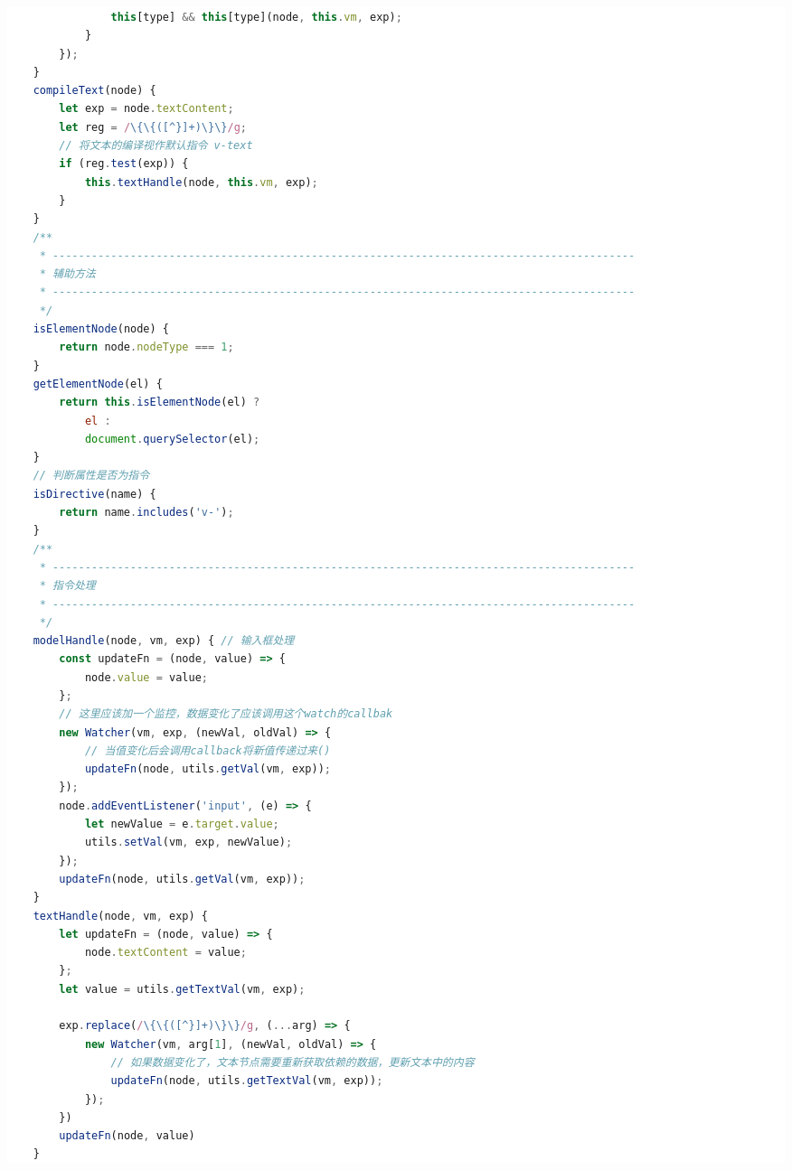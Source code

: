 ```javascript
                this[type] && this[type](node, this.vm, exp);
            }
        });
    }
    compileText(node) {
        let exp = node.textContent;
        let reg = /\{\{([^}]+)\}\}/g;
        // 将文本的编译视作默认指令 v-text
        if (reg.test(exp)) {
            this.textHandle(node, this.vm, exp);
        }
    }
    /**
     * ------------------------------------------------------------------------------------------
     * 辅助方法
     * ------------------------------------------------------------------------------------------
     */
    isElementNode(node) {
        return node.nodeType === 1;
    }
    getElementNode(el) {
        return this.isElementNode(el) ?
            el :
            document.querySelector(el);
    }
    // 判断属性是否为指令
    isDirective(name) {
        return name.includes('v-');
    }
    /**
     * ------------------------------------------------------------------------------------------
     * 指令处理
     * ------------------------------------------------------------------------------------------
     */
    modelHandle(node, vm, exp) { // 输入框处理
        const updateFn = (node, value) => {
            node.value = value;
        };
        // 这里应该加一个监控，数据变化了应该调用这个watch的callbak
        new Watcher(vm, exp, (newVal, oldVal) => {
            // 当值变化后会调用callback将新值传递过来()
            updateFn(node, utils.getVal(vm, exp));
        });
        node.addEventListener('input', (e) => {
            let newValue = e.target.value;
            utils.setVal(vm, exp, newValue);
        });
        updateFn(node, utils.getVal(vm, exp));
    }
    textHandle(node, vm, exp) {
        let updateFn = (node, value) => {
            node.textContent = value;
        };
        let value = utils.getTextVal(vm, exp);

        exp.replace(/\{\{([^}]+)\}\}/g, (...arg) => {
            new Watcher(vm, arg[1], (newVal, oldVal) => {
                // 如果数据变化了，文本节点需要重新获取依赖的数据，更新文本中的内容
                updateFn(node, utils.getTextVal(vm, exp));
            });
        })
        updateFn(node, value)
    }
```